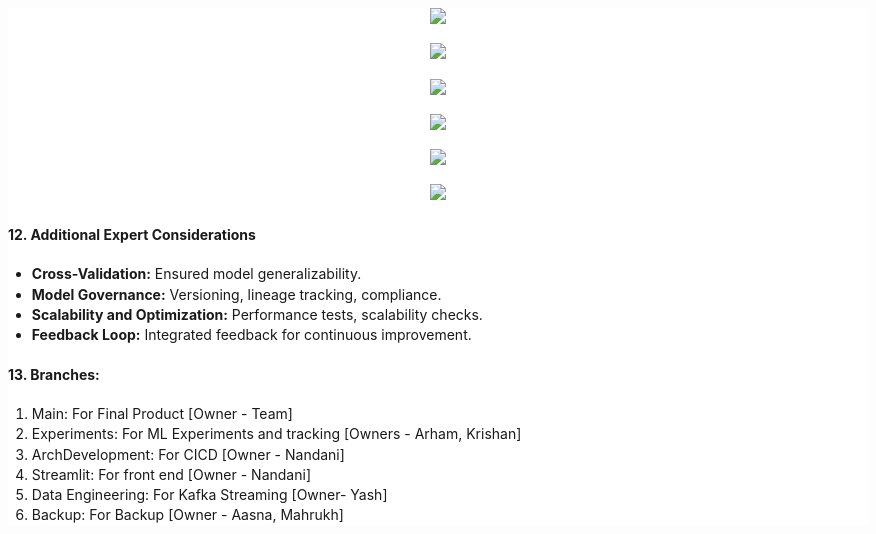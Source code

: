 


<p align="center">
  <img src="https://github.com/McGill-MMA-EnterpriseAnalytics/Multi-Class-Prediction-of-Obesity-Risk/blob/main/16-README-Support-Files/Slide30.png">
</p>




<p align="center">
  <img src="https://github.com/McGill-MMA-EnterpriseAnalytics/Multi-Class-Prediction-of-Obesity-Risk/blob/main/16-README-Support-Files/Slide31.png">
</p>




<p align="center">
  <img src="https://github.com/McGill-MMA-EnterpriseAnalytics/Multi-Class-Prediction-of-Obesity-Risk/blob/main/16-README-Support-Files/Slide32.png">
</p>




<p align="center">
  <img src="https://github.com/McGill-MMA-EnterpriseAnalytics/Multi-Class-Prediction-of-Obesity-Risk/blob/main/16-README-Support-Files/Slide33.png">
</p>




<p align="center">
  <img src="https://github.com/McGill-MMA-EnterpriseAnalytics/Multi-Class-Prediction-of-Obesity-Risk/blob/main/16-README-Support-Files/Slide34.png">
</p>




<p align="center">
  <img src="https://github.com/McGill-MMA-EnterpriseAnalytics/Multi-Class-Prediction-of-Obesity-Risk/blob/main/16-README-Support-Files/Slide35.png">
</p>



#### 12. Additional Expert Considerations

- **Cross-Validation:** Ensured model generalizability.
- **Model Governance:** Versioning, lineage tracking, compliance.
- **Scalability and Optimization:** Performance tests, scalability checks.
- **Feedback Loop:** Integrated feedback for continuous improvement.



#### 13. Branches: 
1. Main: For Final Product [Owner - Team]
2. Experiments: For ML Experiments and tracking [Owners - Arham, Krishan]
3. ArchDevelopment: For CICD  [Owner - Nandani]
4. Streamlit: For front end [Owner - Nandani]
5. Data Engineering: For Kafka Streaming [Owner- Yash]
6. Backup: For Backup [Owner - Aasna, Mahrukh]
